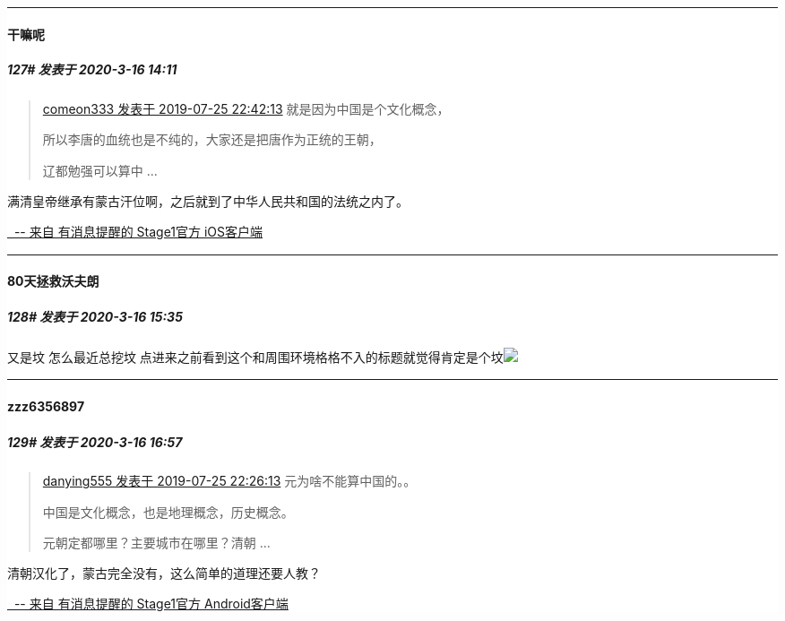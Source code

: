 


-----

####  干嘛呢  
##### 127#       发表于 2020-3-16 14:11



<blockquote><a href="httphttps://bbs.saraba1st.com/2b/forum.php?mod=redirect&amp;goto=findpost&amp;pid=44661693&amp;ptid=1849127" target="_blank">comeon333 发表于 2019-07-25 22:42:13</a>
就是因为中国是个文化概念，

所以李唐的血统也是不纯的，大家还是把唐作为正统的王朝，

辽都勉强可以算中 ...</blockquote>满清皇帝继承有蒙古汗位啊，之后就到了中华人民共和国的法统之内了。

[  -- 来自 有消息提醒的 Stage1官方 iOS客户端](https://itunes.apple.com/fi/app/saraba1st/id1221237470?mt=8)







-----

####  80天拯救沃夫朗  
##### 128#       发表于 2020-3-16 15:35




又是坟 怎么最近总挖坟
点进来之前看到这个和周围环境格格不入的标题就觉得肯定是个坟<img src="https://static.saraba1st.com/image/smiley/face2017/124.png" referrerpolicy="no-referrer">







-----

####  zzz6356897  
##### 129#       发表于 2020-3-16 16:57



<blockquote><a href="httphttps://bbs.saraba1st.com/2b/forum.php?mod=redirect&amp;goto=findpost&amp;pid=44661479&amp;ptid=1849127" target="_blank">danying555 发表于 2019-07-25 22:26:13</a>
元为啥不能算中国的。。


中国是文化概念，也是地理概念，历史概念。


元朝定都哪里？主要城市在哪里？清朝 ...</blockquote>清朝汉化了，蒙古完全没有，这么简单的道理还要人教？

[  -- 来自 有消息提醒的 Stage1官方 Android客户端](https://www.coolapk.com/apk/140634)






